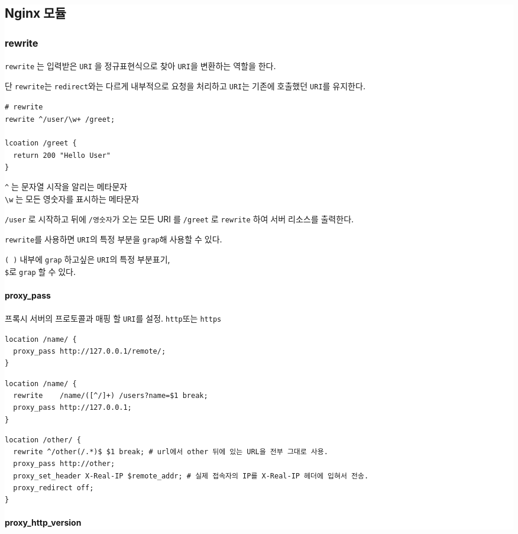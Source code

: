 ## Nginx 모듈

### rewrite

`rewrite` 는 입력받은 `URI` 을 정규표현식으로 찾아 `URI`을 변환하는 역할을 한다.  

단 `rewrite`는 `redirect`와는 다르게 내부적으로 요청을 처리하고 `URI`는 기존에 호출했던 `URI`를 유지한다.  

```nginx
# rewrite
rewrite ^/user/\w+ /greet;

lcoation /greet {
  return 200 "Hello User"
}
```

`^` 는 문자열 시작을 알리는 메타문자  
`\w` 는 모든 영숫자를 표시하는 메타문자  


`/user` 로 시작하고 뒤에 `/영숫자`가 오는 모든 URI 를 `/greet` 로 `rewrite` 하여 서버 리소스를 출력한다.  

`rewrite`를 사용하면 `URI`의 특정 부분을 `grap`해 사용할 수 있다.  

`( )` 내부에 `grap` 하고싶은 `URI`의 특정 부분표기,  
`$`로 `grap` 할 수 있다.  


#### proxy_pass

프록시 서버의 프로토콜과 매핑 할 `URI`를 설정. `http`또는 `https`  

```nginx
location /name/ {
  proxy_pass http://127.0.0.1/remote/;
}
```

```nginx
location /name/ {
  rewrite    /name/([^/]+) /users?name=$1 break;
  proxy_pass http://127.0.0.1;
}
```

```nginx
location /other/ {
  rewrite ^/other(/.*)$ $1 break; # url에서 other 뒤에 있는 URL을 전부 그대로 사용.
  proxy_pass http://other;
  proxy_set_header X-Real-IP $remote_addr; # 실제 접속자의 IP를 X-Real-IP 헤더에 입혀서 전송.
  proxy_redirect off;
}
```


#### proxy_http_version
